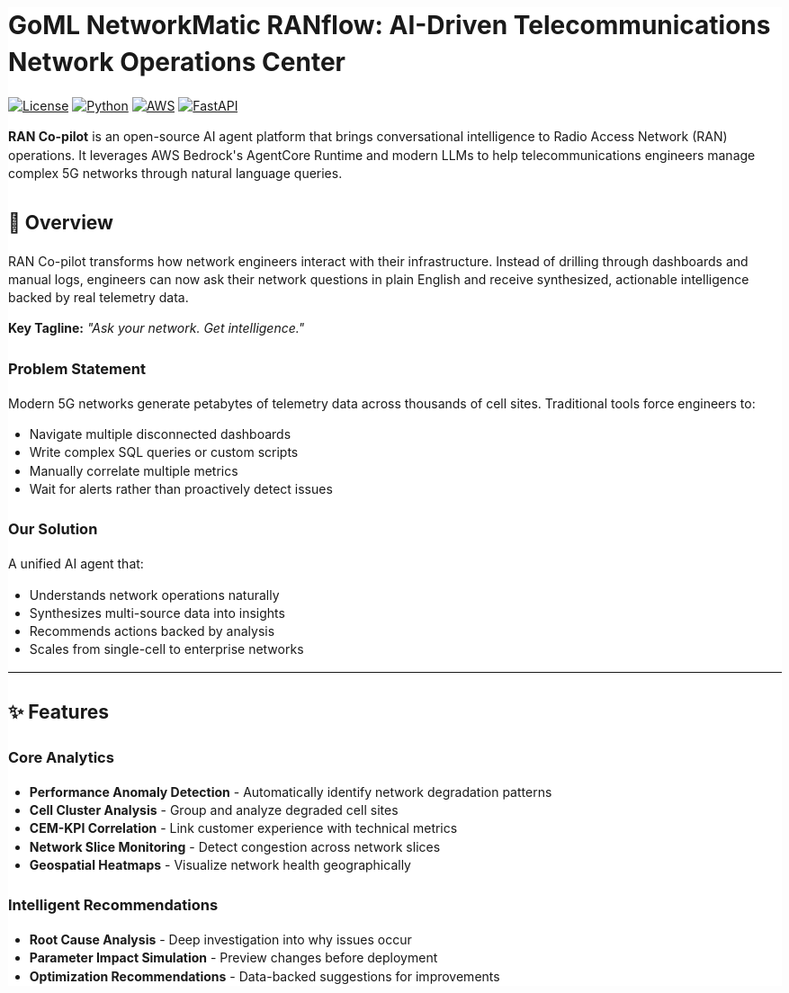 # GoML NetworkMatic RANflow: AI-Driven Telecommunications Network Operations Center

[![License](https://img.shields.io/badge/license-MIT-green.svg)](LICENSE)
[![Python](https://img.shields.io/badge/python-3.11+-blue.svg)](https://www.python.org/downloads/)
[![AWS](https://img.shields.io/badge/AWS-Bedrock-orange.svg)](https://aws.amazon.com/bedrock/)
[![FastAPI](https://img.shields.io/badge/FastAPI-0.100+-green.svg)](https://fastapi.tiangolo.com/)

**RAN Co-pilot** is an open-source AI agent platform that brings conversational intelligence to Radio Access Network (RAN) operations. It leverages AWS Bedrock's AgentCore Runtime and modern LLMs to help telecommunications engineers manage complex 5G networks through natural language queries.

## 🎯 Overview

RAN Co-pilot transforms how network engineers interact with their infrastructure. Instead of drilling through dashboards and manual logs, engineers can now ask their network questions in plain English and receive synthesized, actionable intelligence backed by real telemetry data.

**Key Tagline:** *"Ask your network. Get intelligence."*

### Problem Statement

Modern 5G networks generate petabytes of telemetry data across thousands of cell sites. Traditional tools force engineers to:
- Navigate multiple disconnected dashboards
- Write complex SQL queries or custom scripts
- Manually correlate multiple metrics
- Wait for alerts rather than proactively detect issues

### Our Solution

A unified AI agent that:
- Understands network operations naturally
- Synthesizes multi-source data into insights
- Recommends actions backed by analysis
- Scales from single-cell to enterprise networks

---

## ✨ Features

### Core Analytics
- **Performance Anomaly Detection** - Automatically identify network degradation patterns
- **Cell Cluster Analysis** - Group and analyze degraded cell sites
- **CEM-KPI Correlation** - Link customer experience with technical metrics
- **Network Slice Monitoring** - Detect congestion across network slices
- **Geospatial Heatmaps** - Visualize network health geographically

### Intelligent Recommendations
- **Root Cause Analysis** - Deep investigation into why issues occur
- **Parameter Impact Simulation** - Preview changes before deployment
- **Optimization Recommendations** - Data-backed suggestions for improvements

